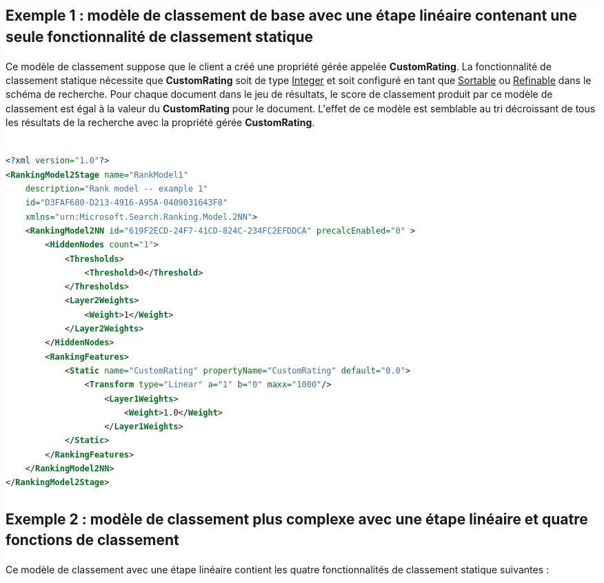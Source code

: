 
## Exemple 1 : modèle de classement de base avec une étape linéaire contenant une seule fonctionnalité de classement statique
<a name="sp15_example_1_ranking"> </a>

Ce modèle de classement suppose que le client a créé une propriété gérée appelée **CustomRating**. La fonctionnalité de classement statique nécessite que **CustomRating** soit de type [Integer](https://msdn.microsoft.com/library/System.Integer.aspx) et soit configuré en tant que [Sortable](https://msdn.microsoft.com/library/Microsoft.Office.Server.Search.Administration.ManagedProperty.Sortable.aspx) ou [Refinable](https://msdn.microsoft.com/library/Microsoft.Office.Server.Search.Administration.ManagedProperty.Refinable.aspx) dans le schéma de recherche. Pour chaque document dans le jeu de résultats, le score de classement produit par ce modèle de classement est égal à la valeur du **CustomRating** pour le document. L'effet de ce modèle est semblable au tri décroissant de tous les résultats de la recherche avec la propriété gérée **CustomRating**.
  
    
    

```XML

<?xml version="1.0"?>
<RankingModel2Stage name="RankModel1"
    description="Rank model -- example 1"
    id="D3FAF680-D213-4916-A95A-0409031643F8"
    xmlns="urn:Microsoft.Search.Ranking.Model.2NN">
    <RankingModel2NN id="619F2ECD-24F7-41CD-824C-234FC2EFDDCA" precalcEnabled="0" >
        <HiddenNodes count="1">
            <Thresholds>
                <Threshold>0</Threshold>
            </Thresholds>
            <Layer2Weights>
                <Weight>1</Weight>
            </Layer2Weights>
        </HiddenNodes>
        <RankingFeatures>
            <Static name="CustomRating" propertyName="CustomRating" default="0.0">
                <Transform type="Linear" a="1" b="0" maxx="1000"/>
                    <Layer1Weights>
                        <Weight>1.0</Weight>
                    </Layer1Weights>
            </Static>
        </RankingFeatures>
    </RankingModel2NN>
</RankingModel2Stage>
```


## Exemple 2 : modèle de classement plus complexe avec une étape linéaire et quatre fonctions de classement
<a name="sp15_example_2_ranking"> </a>

Ce modèle de classement avec une étape linéaire contient les quatre fonctionnalités de classement statique suivantes : 
  